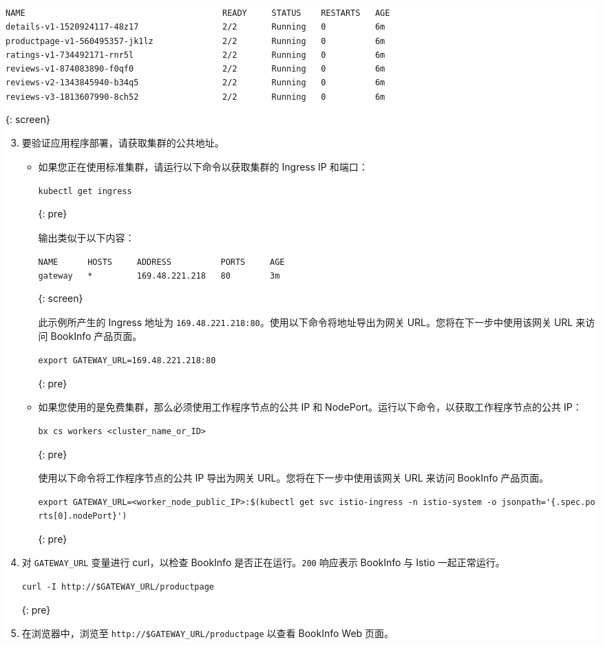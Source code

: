    ```
   NAME                                        READY     STATUS    RESTARTS   AGE
   details-v1-1520924117-48z17                 2/2       Running   0          6m
   productpage-v1-560495357-jk1lz              2/2       Running   0          6m
   ratings-v1-734492171-rnr5l                  2/2       Running   0          6m
   reviews-v1-874083890-f0qf0                  2/2       Running   0          6m
   reviews-v2-1343845940-b34q5                 2/2       Running   0          6m
   reviews-v3-1813607990-8ch52                 2/2       Running   0          6m
   ```
   {: screen}

3. 要验证应用程序部署，请获取集群的公共地址。

    * 如果您正在使用标准集群，请运行以下命令以获取集群的 Ingress IP 和端口：

       ```
       kubectl get ingress
       ```
       {: pre}

       输出类似于以下内容：

       ```
       NAME      HOSTS     ADDRESS          PORTS     AGE
       gateway   *         169.48.221.218   80        3m
       ```
       {: screen}

       此示例所产生的 Ingress 地址为 `169.48.221.218:80`。使用以下命令将地址导出为网关 URL。您将在下一步中使用该网关 URL 来访问 BookInfo 产品页面。

       ```
       export GATEWAY_URL=169.48.221.218:80
       ```
       {: pre}

    * 如果您使用的是免费集群，那么必须使用工作程序节点的公共 IP 和 NodePort。运行以下命令，以获取工作程序节点的公共 IP：

       ```
       bx cs workers <cluster_name_or_ID>
       ```
       {: pre}

       使用以下命令将工作程序节点的公共 IP 导出为网关 URL。您将在下一步中使用该网关 URL 来访问 BookInfo 产品页面。

       ```
       export GATEWAY_URL=<worker_node_public_IP>:$(kubectl get svc istio-ingress -n istio-system -o jsonpath='{.spec.ports[0].nodePort}')
       ```
       {: pre}

4. 对 `GATEWAY_URL` 变量进行 curl，以检查 BookInfo 是否正在运行。`200` 响应表示 BookInfo 与 Istio 一起正常运行。

   ```
   curl -I http://$GATEWAY_URL/productpage
   ```
   {: pre}

5. 在浏览器中，浏览至 `http://$GATEWAY_URL/productpage` 以查看 BookInfo Web 页面。
